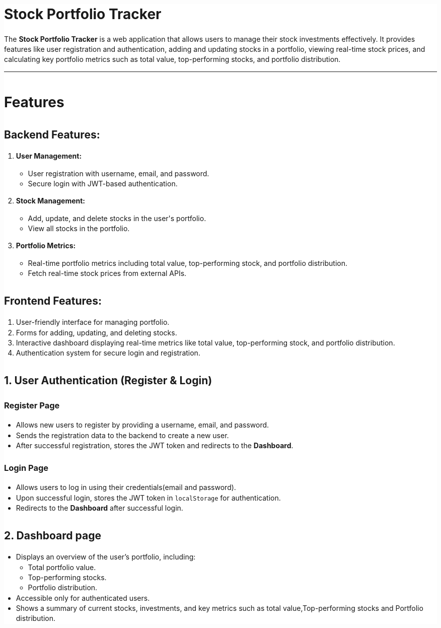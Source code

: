 # Stock Portfolio Tracker

The **Stock Portfolio Tracker** is a web application that allows users to manage their stock investments effectively. It provides features like user registration and authentication, adding and updating stocks in a portfolio, viewing real-time stock prices, and calculating key portfolio metrics such as total value, top-performing stocks, and portfolio distribution.

---

# Features

## Backend Features:
1. **User Management:**
   - User registration with username, email, and password.
   - Secure login with JWT-based authentication.

2. **Stock Management:**
   - Add, update, and delete stocks in the user's portfolio.
   - View all stocks in the portfolio.

3. **Portfolio Metrics:**
   - Real-time portfolio metrics including total value, top-performing stock, and portfolio distribution.
   - Fetch real-time stock prices from external APIs.

## Frontend Features:
1. User-friendly interface for managing portfolio.
2. Forms for adding, updating, and deleting stocks.
3. Interactive dashboard displaying real-time metrics like total value, top-performing stock, and portfolio distribution.
4. Authentication system for secure login and registration.


## 1. **User Authentication (Register & Login)**

### **Register Page**
- Allows new users to register by providing a username, email, and password.
- Sends the registration data to the backend to create a new user.
- After successful registration, stores the JWT token and redirects to the **Dashboard**.

### **Login Page**
- Allows users to log in using their credentials(email and password).
- Upon successful login, stores the JWT token in `localStorage` for authentication.
- Redirects to the **Dashboard** after successful login.

## 2. **Dashboard page**
- Displays an overview of the user’s portfolio, including:
  - Total portfolio value.
  - Top-performing stocks.
  - Portfolio distribution.
- Accessible only for authenticated users.
- Shows a summary of current stocks, investments, and key metrics such as total value,Top-performing stocks and Portfolio distribution.
